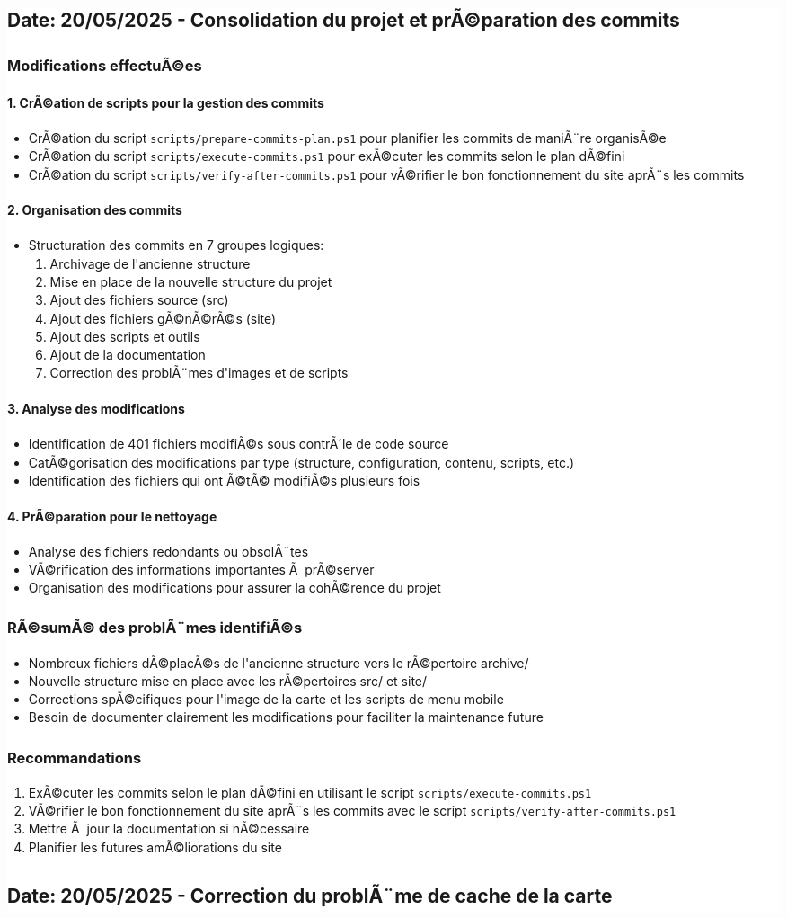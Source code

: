 ## Date: 20/05/2025 - Consolidation du projet et prÃ©paration des commits

### Modifications effectuÃ©es

#### 1. CrÃ©ation de scripts pour la gestion des commits
- CrÃ©ation du script `scripts/prepare-commits-plan.ps1` pour planifier les commits de maniÃ¨re organisÃ©e
- CrÃ©ation du script `scripts/execute-commits.ps1` pour exÃ©cuter les commits selon le plan dÃ©fini
- CrÃ©ation du script `scripts/verify-after-commits.ps1` pour vÃ©rifier le bon fonctionnement du site aprÃ¨s les commits

#### 2. Organisation des commits
- Structuration des commits en 7 groupes logiques:
  1. Archivage de l'ancienne structure
  2. Mise en place de la nouvelle structure du projet
  3. Ajout des fichiers source (src)
  4. Ajout des fichiers gÃ©nÃ©rÃ©s (site)
  5. Ajout des scripts et outils
  6. Ajout de la documentation
  7. Correction des problÃ¨mes d'images et de scripts

#### 3. Analyse des modifications
- Identification de 401 fichiers modifiÃ©s sous contrÃ´le de code source
- CatÃ©gorisation des modifications par type (structure, configuration, contenu, scripts, etc.)
- Identification des fichiers qui ont Ã©tÃ© modifiÃ©s plusieurs fois

#### 4. PrÃ©paration pour le nettoyage
- Analyse des fichiers redondants ou obsolÃ¨tes
- VÃ©rification des informations importantes Ã  prÃ©server
- Organisation des modifications pour assurer la cohÃ©rence du projet

### RÃ©sumÃ© des problÃ¨mes identifiÃ©s
- Nombreux fichiers dÃ©placÃ©s de l'ancienne structure vers le rÃ©pertoire archive/
- Nouvelle structure mise en place avec les rÃ©pertoires src/ et site/
- Corrections spÃ©cifiques pour l'image de la carte et les scripts de menu mobile
- Besoin de documenter clairement les modifications pour faciliter la maintenance future

### Recommandations
1. ExÃ©cuter les commits selon le plan dÃ©fini en utilisant le script `scripts/execute-commits.ps1`
2. VÃ©rifier le bon fonctionnement du site aprÃ¨s les commits avec le script `scripts/verify-after-commits.ps1`
3. Mettre Ã  jour la documentation si nÃ©cessaire
4. Planifier les futures amÃ©liorations du site

## Date: 20/05/2025 - Correction du problÃ¨me de cache de la carte
